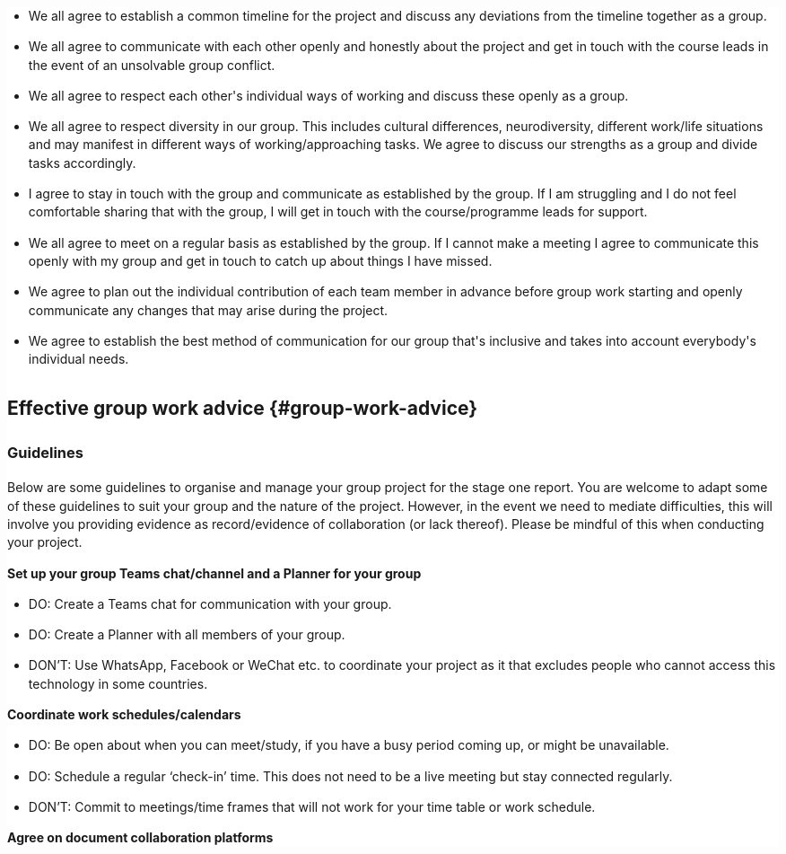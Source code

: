 - We all agree to establish a common timeline for the project and discuss any deviations from the timeline together as a group.

- We all agree to communicate with each other openly and honestly about the project and get in touch with the course leads in the event of an unsolvable group conflict.

- We all agree to respect each other's individual ways of working and discuss these openly as a group. 

- We all agree to respect diversity in our group. This includes cultural differences, neurodiversity, different work/life situations and may manifest in different ways of working/approaching tasks. We agree to discuss our strengths as a group and divide tasks accordingly.

- I agree to stay in touch with the group and communicate as established by the group. If I am struggling and I do not feel comfortable sharing that with the group, I will get in touch with the course/programme leads for support.

- We all agree to meet on a regular basis as established by the group. If I cannot make a meeting I agree to communicate this openly with my group and get in touch to catch up about things I have missed.

- We agree to plan out the individual contribution of each team member in advance before group work starting and openly communicate any changes that may arise during the project.

- We agree to establish the best method of communication for our group that's inclusive and takes into account everybody's individual needs.

## Effective group work advice {#group-work-advice}

### Guidelines 

Below are some guidelines to organise and manage your group project for the stage one report. You are welcome to adapt some of these guidelines to suit your group and the nature of the project. However, in the event we need to mediate difficulties, this will involve you providing evidence as record/evidence of collaboration (or lack thereof). Please be mindful of this when conducting your project.

**Set up your group Teams chat/channel and a Planner for your group**

- DO: Create a Teams chat for communication with your group.

- DO: Create a Planner with all members of your group.

- DON’T: Use WhatsApp, Facebook or WeChat etc. to coordinate your project as it that excludes people who cannot access this technology in some countries.

**Coordinate work schedules/calendars**

- DO: Be open about when you can meet/study, if you have a busy period coming up, or might be unavailable.

- DO: Schedule a regular ‘check-in’ time. This does not need to be a live meeting but stay connected regularly.

- DON’T: Commit to meetings/time frames that will not work for your time table or work schedule. 

**Agree on document collaboration platforms**
